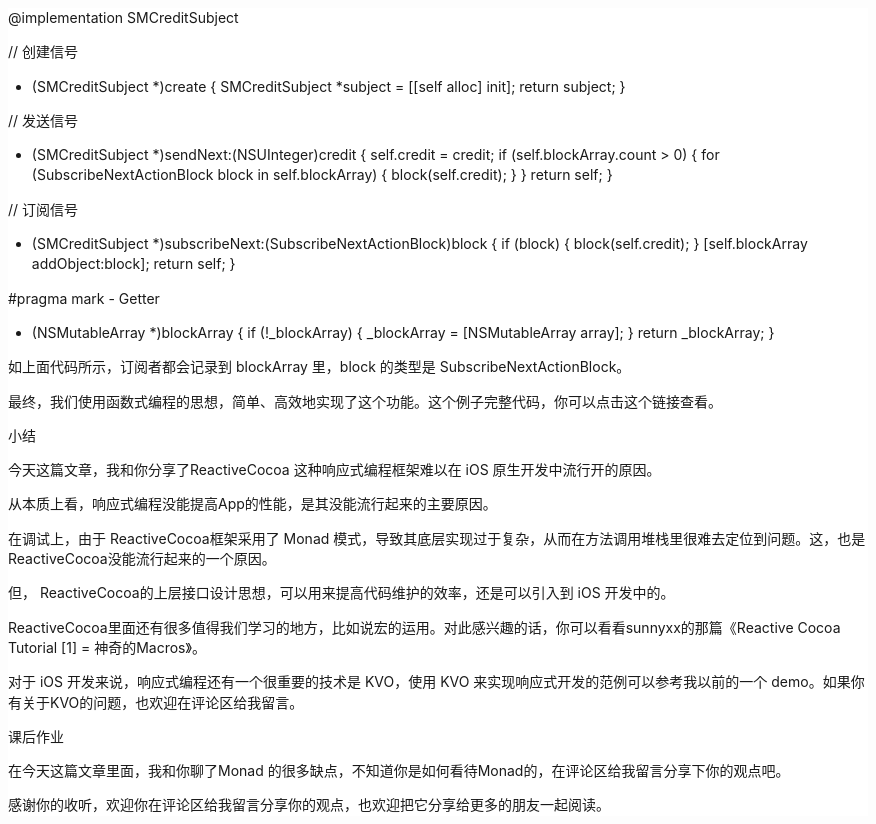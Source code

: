 @implementation SMCreditSubject

// 创建信号
+ (SMCreditSubject *)create {
    SMCreditSubject *subject = [[self alloc] init];
    return subject;
}

// 发送信号
- (SMCreditSubject *)sendNext:(NSUInteger)credit {
    self.credit = credit;
    if (self.blockArray.count > 0) {
        for (SubscribeNextActionBlock block in self.blockArray) {
            block(self.credit);
        }
    }
    return self;
}

// 订阅信号
- (SMCreditSubject *)subscribeNext:(SubscribeNextActionBlock)block {
    if (block) {
        block(self.credit);
    }
    [self.blockArray addObject:block];
    return self;
}

#pragma mark - Getter
- (NSMutableArray *)blockArray {
    if (!_blockArray) {
        _blockArray = [NSMutableArray array];
    }
    return _blockArray;
}


如上面代码所示，订阅者都会记录到 blockArray 里，block 的类型是 SubscribeNextActionBlock。

最终，我们使用函数式编程的思想，简单、高效地实现了这个功能。这个例子完整代码，你可以点击这个链接查看。

小结

今天这篇文章，我和你分享了ReactiveCocoa 这种响应式编程框架难以在 iOS 原生开发中流行开的原因。

从本质上看，响应式编程没能提高App的性能，是其没能流行起来的主要原因。

在调试上，由于 ReactiveCocoa框架采用了 Monad 模式，导致其底层实现过于复杂，从而在方法调用堆栈里很难去定位到问题。这，也是ReactiveCocoa没能流行起来的一个原因。

但， ReactiveCocoa的上层接口设计思想，可以用来提高代码维护的效率，还是可以引入到 iOS 开发中的。

ReactiveCocoa里面还有很多值得我们学习的地方，比如说宏的运用。对此感兴趣的话，你可以看看sunnyxx的那篇《Reactive Cocoa Tutorial [1] = 神奇的Macros》。

对于 iOS 开发来说，响应式编程还有一个很重要的技术是 KVO，使用 KVO 来实现响应式开发的范例可以参考我以前的一个 demo。如果你有关于KVO的问题，也欢迎在评论区给我留言。

课后作业

在今天这篇文章里面，我和你聊了Monad 的很多缺点，不知道你是如何看待Monad的，在评论区给我留言分享下你的观点吧。

感谢你的收听，欢迎你在评论区给我留言分享你的观点，也欢迎把它分享给更多的朋友一起阅读。

                        
                        
                            